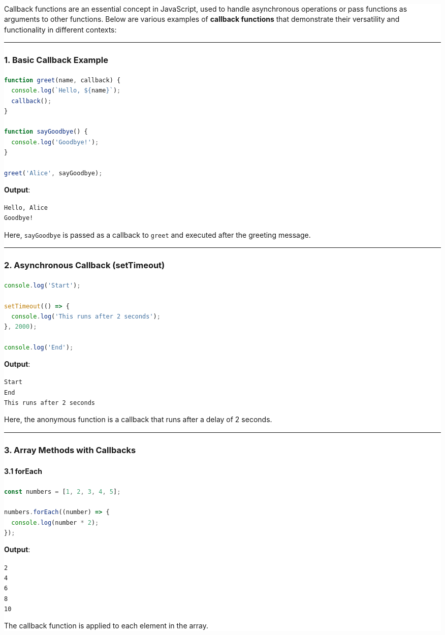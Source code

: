 Callback functions are an essential concept in JavaScript, used to handle asynchronous operations or pass functions as arguments to other functions. Below are various examples of **callback functions** that demonstrate their versatility and functionality in different contexts:

---

### **1. Basic Callback Example**
```javascript
function greet(name, callback) {
  console.log(`Hello, ${name}`);
  callback();
}

function sayGoodbye() {
  console.log('Goodbye!');
}

greet('Alice', sayGoodbye);
```
**Output**:
```
Hello, Alice
Goodbye!
```
Here, `sayGoodbye` is passed as a callback to `greet` and executed after the greeting message.

---

### **2. Asynchronous Callback (setTimeout)**
```javascript
console.log('Start');

setTimeout(() => {
  console.log('This runs after 2 seconds');
}, 2000);

console.log('End');
```
**Output**:
```
Start
End
This runs after 2 seconds
```
Here, the anonymous function is a callback that runs after a delay of 2 seconds.

---

### **3. Array Methods with Callbacks**
#### **3.1 forEach**
```javascript
const numbers = [1, 2, 3, 4, 5];

numbers.forEach((number) => {
  console.log(number * 2);
});
```
**Output**:
```
2
4
6
8
10
```
The callback function is applied to each element in the array.